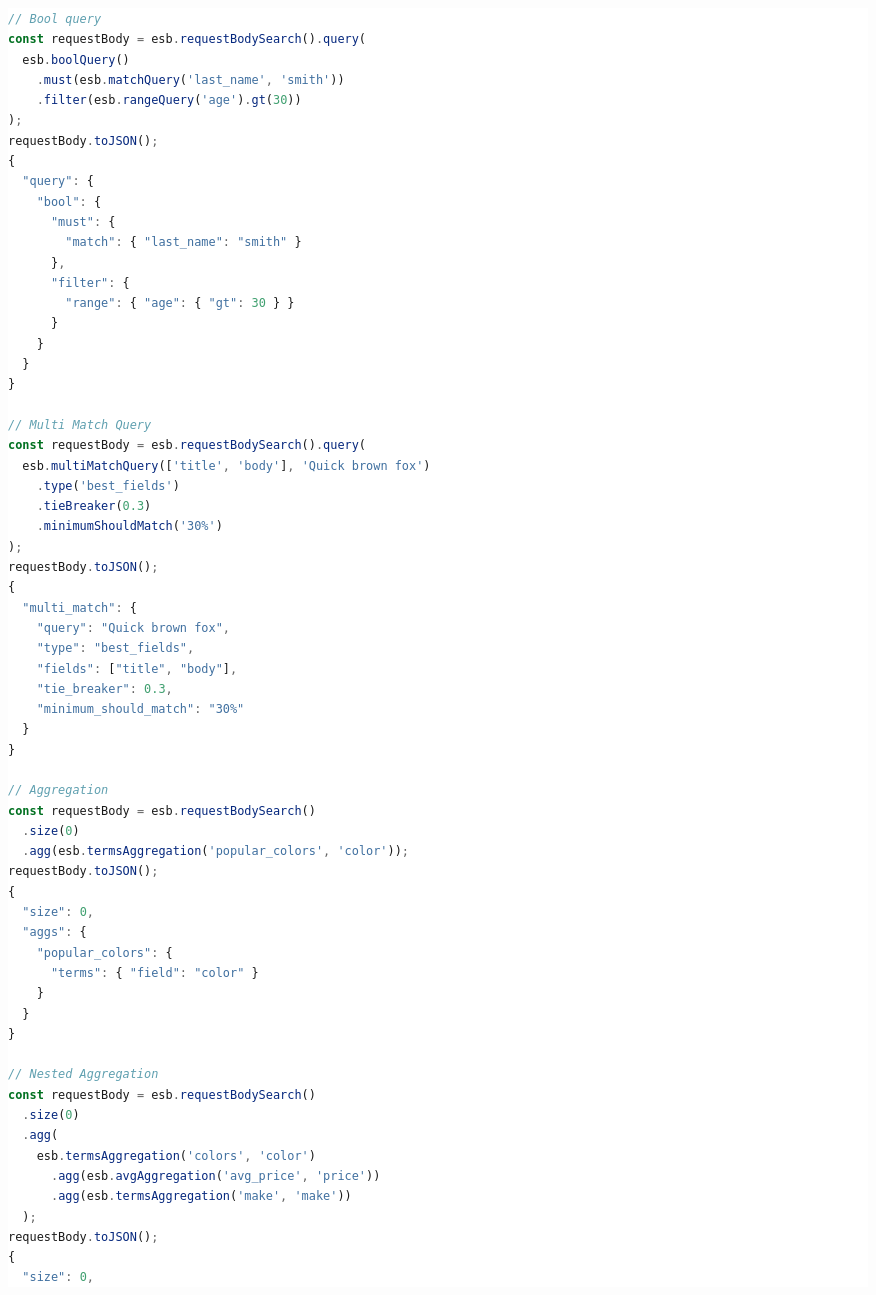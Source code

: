 ```js
// Bool query
const requestBody = esb.requestBodySearch().query(
  esb.boolQuery()
    .must(esb.matchQuery('last_name', 'smith'))
    .filter(esb.rangeQuery('age').gt(30))
);
requestBody.toJSON();
{
  "query": {
    "bool": {
      "must": {
        "match": { "last_name": "smith" }
      },
      "filter": {
        "range": { "age": { "gt": 30 } }
      }
    }
  }
}

// Multi Match Query
const requestBody = esb.requestBodySearch().query(
  esb.multiMatchQuery(['title', 'body'], 'Quick brown fox')
    .type('best_fields')
    .tieBreaker(0.3)
    .minimumShouldMatch('30%')
);
requestBody.toJSON();
{
  "multi_match": {
    "query": "Quick brown fox",
    "type": "best_fields",
    "fields": ["title", "body"],
    "tie_breaker": 0.3,
    "minimum_should_match": "30%"
  }
}

// Aggregation
const requestBody = esb.requestBodySearch()
  .size(0)
  .agg(esb.termsAggregation('popular_colors', 'color'));
requestBody.toJSON();
{
  "size": 0,
  "aggs": {
    "popular_colors": {
      "terms": { "field": "color" }
    }
  }
}

// Nested Aggregation
const requestBody = esb.requestBodySearch()
  .size(0)
  .agg(
    esb.termsAggregation('colors', 'color')
      .agg(esb.avgAggregation('avg_price', 'price'))
      .agg(esb.termsAggregation('make', 'make'))
  );
requestBody.toJSON();
{
  "size": 0,
```

[version-badge]: https://badge.fury.io/js/elastic-builder.svg
[package]: https://www.npmjs.com/package/elastic-builder
[build]: https://github.com/sudo-suhas/elastic-builder/actions/workflows/build.yml
[coverage]: https://coveralls.io/github/sudo-suhas/elastic-builder?branch=master
[semantic-release]: https://github.com/semantic-release/semantic-release
[elasticsearch]: https://www.elasticsearch.org/
[api-docs]: https://elastic-builder.js.org/docs
[api-docs-recipes]: https://elastic-builder.js.org/docs#recipes
[api-docs-script-file]: https://elastic-builder.js.org/docs/#scriptfile
[releases]: https://github.com/sudo-suhas/elastic-builder/releases
[elastic-js]: https://github.com/fullscale/elastic.js
[elastic-js-fork]: https://github.com/ErwanPigneul/elastic.js
[bodybuilder]: https://github.com/danpaz/bodybuilder
[documentation-js]: https://github.com/documentationjs/documentation
[sudo-suhas]: https://github.com/sudo-suhas